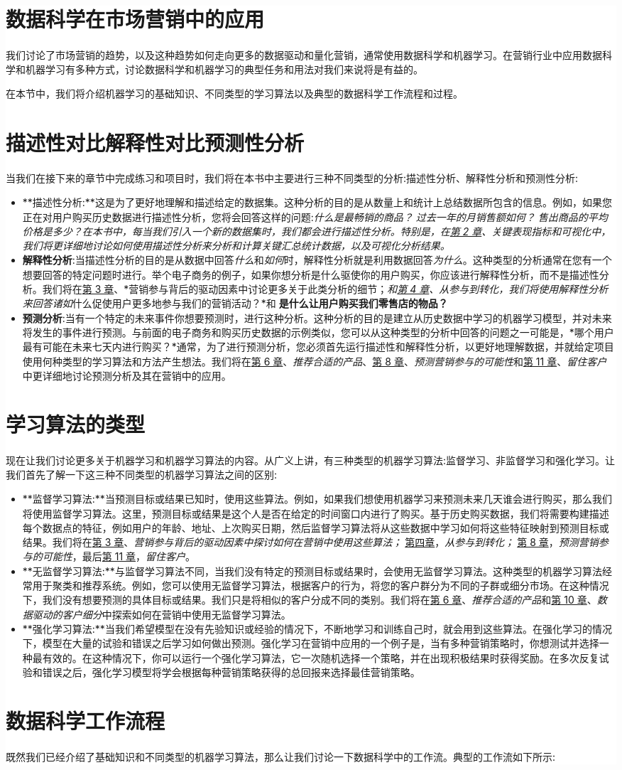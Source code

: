 

# 数据科学在市场营销中的应用

我们讨论了市场营销的趋势，以及这种趋势如何走向更多的数据驱动和量化营销，通常使用数据科学和机器学习。在营销行业中应用数据科学和机器学习有多种方式，讨论数据科学和机器学习的典型任务和用法对我们来说将是有益的。

在本节中，我们将介绍机器学习的基础知识、不同类型的学习算法以及典型的数据科学工作流程和过程。



# 描述性对比解释性对比预测性分析

当我们在接下来的章节中完成练习和项目时，我们将在本书中主要进行三种不同类型的分析:描述性分析、解释性分析和预测性分析:

*   **描述性分析:**这是为了更好地理解和描述给定的数据集。这种分析的目的是从数量上和统计上总结数据所包含的信息。例如，如果您正在对用户购买历史数据进行描述性分析，您将会回答这样的问题:*什么是最畅销的商品？* *过去一年的月销售额如何？* *售出商品的平均价格是多少？在本书中，每当我们引入一个新的数据集时，我们都会进行描述性分析。特别是，在[第 2 章](1fb7a852-d8fa-43f6-9807-6e3292dfa280.xhtml)、*关键表现指标和可视化*中，我们将更详细地讨论如何使用描述性分析来分析和计算关键汇总统计数据，以及可视化分析结果。*
*   **解释性分析**:当描述性分析的目的是从数据中回答*什么*和*如何*时，解释性分析就是利用数据回答*为什么*。这种类型的分析通常在您有一个想要回答的特定问题时进行。举个电子商务的例子，如果你想分析是什么驱使你的用户购买，你应该进行解释性分析，而不是描述性分析。我们将在[第 3 章](ce2c2775-9817-4b18-972c-db8e8c629b74.xhtml)、*营销参与背后的驱动因素中讨论更多关于此类分析的细节；*和[第 4 章](a9f09970-4826-46d0-8bfd-5796702c5629.xhtml)、*从参与到转化*，我们将使用解释性分析来回答诸如*什么促使用户更多地参与我们的营销活动？*和 **是什么让用户购买我们零售店的物品？**
*   **预测分析**:当有一个特定的未来事件你想要预测时，进行这种分析。这种分析的目的是建立从历史数据中学习的机器学习模型，并对未来将发生的事件进行预测。与前面的电子商务和购买历史数据的示例类似，您可以从这种类型的分析中回答的问题之一可能是，*哪个用户最有可能在未来七天内进行购买？*通常，为了进行预测分析，您必须首先运行描述性和解释性分析，以更好地理解数据，并就给定项目使用何种类型的学习算法和方法产生想法。我们将在[第 6 章](d3ba7047-2873-4b03-9a44-4c1d55b84178.xhtml)、*推荐合适的产品*、[第 8 章](4f5163a1-c34a-495f-bc5f-e02f9b2a2052.xhtml)、*预测营销参与的可能性*和[第 11 章](3d5c7798-6874-40e9-b7e9-6fe39592cc2a.xhtml)、*留住客户*中更详细地讨论预测分析及其在营销中的应用。



# 学习算法的类型

现在让我们讨论更多关于机器学习和机器学习算法的内容。从广义上讲，有三种类型的机器学习算法:监督学习、非监督学习和强化学习。让我们首先了解一下这三种不同类型的机器学习算法之间的区别:

*   **监督学习算法:**当预测目标或结果已知时，使用这些算法。例如，如果我们想使用机器学习来预测未来几天谁会进行购买，那么我们将使用监督学习算法。这里，预测目标或结果是这个人是否在给定的时间窗口内进行了购买。基于历史购买数据，我们将需要构建描述每个数据点的特征，例如用户的年龄、地址、上次购买日期，然后监督学习算法将从这些数据中学习如何将这些特征映射到预测目标或结果。我们将在[第 3 章](ce2c2775-9817-4b18-972c-db8e8c629b74.xhtml)、*营销参与背后的驱动因素中探讨如何在营销中使用这些算法；* [第四章](a9f09970-4826-46d0-8bfd-5796702c5629.xhtml)，*从参与到转化；* [第 8 章](4f5163a1-c34a-495f-bc5f-e02f9b2a2052.xhtml)，*预测营销参与的可能性*，最后[第 11 章](3d5c7798-6874-40e9-b7e9-6fe39592cc2a.xhtml)，*留住客户*。
*   **无监督学习算法:**与监督学习算法不同，当我们没有特定的预测目标或结果时，会使用无监督学习算法。这种类型的机器学习算法经常用于聚类和推荐系统。例如，您可以使用无监督学习算法，根据客户的行为，将您的客户群分为不同的子群或细分市场。在这种情况下，我们没有想要预测的具体目标或结果。我们只是将相似的客户分成不同的类别。我们将在[第 6 章](d3ba7047-2873-4b03-9a44-4c1d55b84178.xhtml)、*推荐合适的产品*和[第 10 章](5955002d-2a75-4d5a-aa6a-86710a3bf00e.xhtml)、*数据驱动的客户细分*中探索如何在营销中使用无监督学习算法。
*   **强化学习算法:**当我们希望模型在没有先验知识或经验的情况下，不断地学习和训练自己时，就会用到这些算法。在强化学习的情况下，模型在大量的试验和错误之后学习如何做出预测。强化学习在营销中应用的一个例子是，当有多种营销策略时，你想测试并选择一种最有效的。在这种情况下，你可以运行一个强化学习算法，它一次随机选择一个策略，并在出现积极结果时获得奖励。在多次反复试验和错误之后，强化学习模型将学会根据每种营销策略获得的总回报来选择最佳营销策略。



# 数据科学工作流程

既然我们已经介绍了基础知识和不同类型的机器学习算法，那么让我们讨论一下数据科学中的工作流。典型的工作流如下所示:
